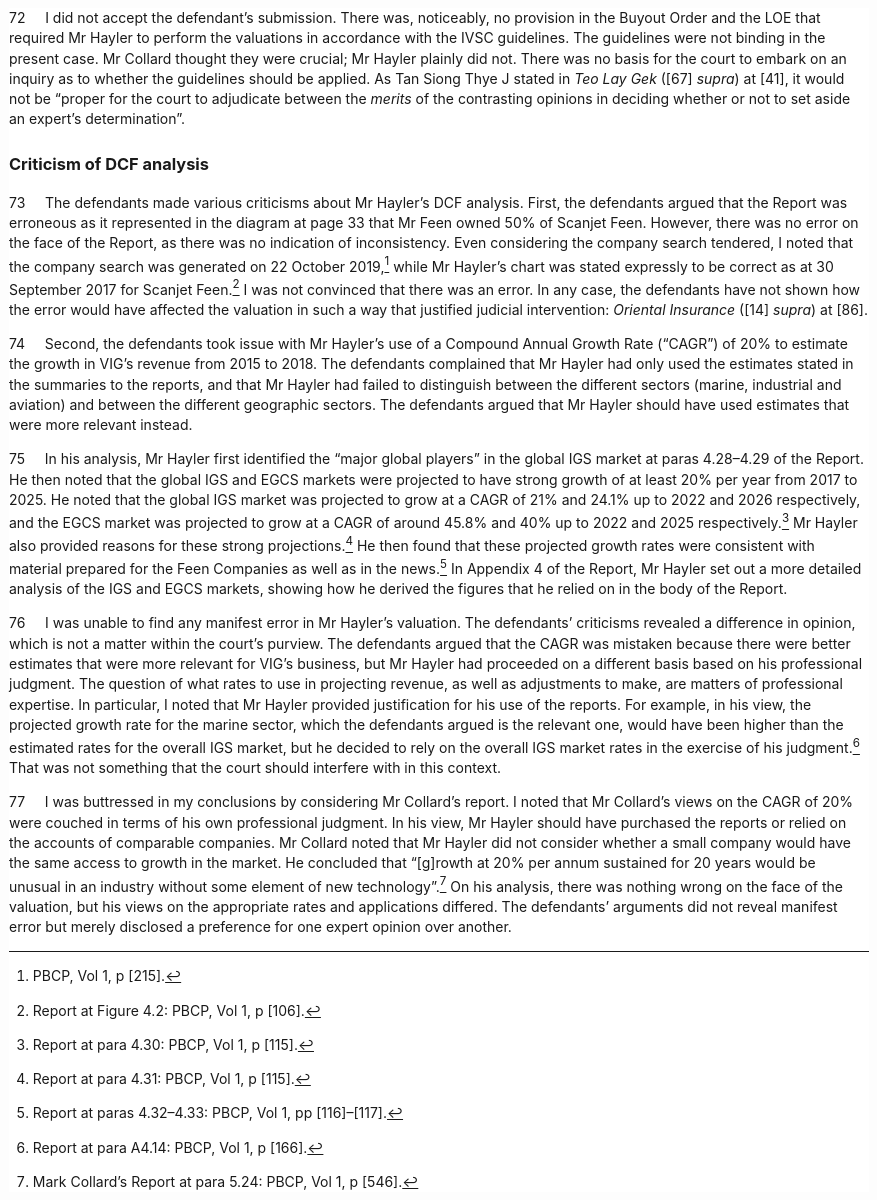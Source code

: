 72     I did not accept the defendant’s submission. There was, noticeably, no provision in the Buyout Order and the LOE that required Mr Hayler to perform the valuations in accordance with the IVSC guidelines. The guidelines were not binding in the present case. Mr Collard thought they were crucial; Mr Hayler plainly did not. There was no basis for the court to embark on an inquiry as to whether the guidelines should be applied. As Tan Siong Thye J stated in _Teo Lay Gek_ (\[67\] _supra_) at \[41\], it would not be “proper for the court to adjudicate between the _merits_ of the contrasting opinions in deciding whether or not to set aside an expert’s determination”.

### Criticism of DCF analysis

73     The defendants made various criticisms about Mr Hayler’s DCF analysis. First, the defendants argued that the Report was erroneous as it represented in the diagram at page 33 that Mr Feen owned 50% of Scanjet Feen. However, there was no error on the face of the Report, as there was no indication of inconsistency. Even considering the company search tendered, I noted that the company search was generated on 22 October 2019,[^55] while Mr Hayler’s chart was stated expressly to be correct as at 30 September 2017 for Scanjet Feen.[^56] I was not convinced that there was an error. In any case, the defendants have not shown how the error would have affected the valuation in such a way that justified judicial intervention: _Oriental Insurance_ (\[14\] _supra_) at \[86\].

74     Second, the defendants took issue with Mr Hayler’s use of a Compound Annual Growth Rate (“CAGR”) of 20% to estimate the growth in VIG’s revenue from 2015 to 2018. The defendants complained that Mr Hayler had only used the estimates stated in the summaries to the reports, and that Mr Hayler had failed to distinguish between the different sectors (marine, industrial and aviation) and between the different geographic sectors. The defendants argued that Mr Hayler should have used estimates that were more relevant instead.

75     In his analysis, Mr Hayler first identified the “major global players” in the global IGS market at paras 4.28–4.29 of the Report. He then noted that the global IGS and EGCS markets were projected to have strong growth of at least 20% per year from 2017 to 2025. He noted that the global IGS market was projected to grow at a CAGR of 21% and 24.1% up to 2022 and 2026 respectively, and the EGCS market was projected to grow at a CAGR of around 45.8% and 40% up to 2022 and 2025 respectively.[^57] Mr Hayler also provided reasons for these strong projections.[^58] He then found that these projected growth rates were consistent with material prepared for the Feen Companies as well as in the news.[^59] In Appendix 4 of the Report, Mr Hayler set out a more detailed analysis of the IGS and EGCS markets, showing how he derived the figures that he relied on in the body of the Report.

76     I was unable to find any manifest error in Mr Hayler’s valuation. The defendants’ criticisms revealed a difference in opinion, which is not a matter within the court’s purview. The defendants argued that the CAGR was mistaken because there were better estimates that were more relevant for VIG’s business, but Mr Hayler had proceeded on a different basis based on his professional judgment. The question of what rates to use in projecting revenue, as well as adjustments to make, are matters of professional expertise. In particular, I noted that Mr Hayler provided justification for his use of the reports. For example, in his view, the projected growth rate for the marine sector, which the defendants argued is the relevant one, would have been higher than the estimated rates for the overall IGS market, but he decided to rely on the overall IGS market rates in the exercise of his judgment.[^60] That was not something that the court should interfere with in this context.

77     I was buttressed in my conclusions by considering Mr Collard’s report. I noted that Mr Collard’s views on the CAGR of 20% were couched in terms of his own professional judgment. In his view, Mr Hayler should have purchased the reports or relied on the accounts of comparable companies. Mr Collard noted that Mr Hayler did not consider whether a small company would have the same access to growth in the market. He concluded that “\[g\]rowth at 20% per annum sustained for 20 years would be unusual in an industry without some element of new technology”.[^61] On his analysis, there was nothing wrong on the face of the valuation, but his views on the appropriate rates and applications differed. The defendants’ arguments did not reveal manifest error but merely disclosed a preference for one expert opinion over another.


[^1]: Moh Liang Teng Evelyn’s 1st Affidavit (OS 1324/2019) at p 126.
[^2]: Bjornar Feen’s 1st Affidavit (OS 1324/2019) at para 14: Plaintiff’s Bundle of Cause Papers (OS 1324/2019) (“PBCP”), Vol 1, p \[12\].
[^3]: Moh Liang Teng Evelyn’s 1st Affidavit (OS 1324/2019) at p 294.
[^4]: Notes of Argument 14 February 2018, p 10 ln 19–20.
[^5]: Moh Liang Teng Evelyn’s 1st Affidavit (OS 1324/2019) at para 8: PBCP, Vol 2, p \[6\].
[^6]: Moh Liang Teng Evelyn’s 1st Affidavit (OS 1324/2019) at para 13: PBCP, Vol 2, p \[8\].
[^7]: Bjornar Feen’s 1st Affidavit (OS 1324/2019) at para 17.
[^8]: Moh Liang Teng Evelyn’s 1st Affidavit (OS 1324/2019) at pp 59–87.
[^9]: Moh Liang Teng Evelyn’s 1st Affidavit (OS 1324/2019) at pp 119–126.
[^10]: Report at paras 2.8–2.12: PBCP, Vol 1, p \[77\].
[^11]: PBCP, Vol 1, p \[127\].
[^12]: PBCP, Vol 1, p \[52\].
[^13]: PBCP, Vol 1, p \[53\].
[^14]: Mark Collard’s Report at paras 5.2.2–5.2.3: PBCP, Vol 1, p \[545\].
[^15]: PBCP, Vol 1, p \[52\].
[^16]: Report at para 4.26: PBCP, Vol 1, p \[114\].
[^17]: PBCP, Vol 2, p \[299\].
[^18]: PBCP, Vol 2, p \[139\].
[^19]: Report at para 4.27: PBCP, Vol 1, p \[114\].
[^20]: Report at paras 5.15–5.16: PBCP, Vol 1, p \[121\].
[^21]: Report at paras 6.10–6.11: PBCP, Vol 1, p \[129\].
[^22]: Plaintiff’s Written Submissions (OS 1324/2019) at para 58.
[^23]: Report at paras 5.25–5.26: PBCP, Vol 1, p \[125\].
[^24]: PBCP, Vol 1, p \[125\].
[^25]: Plaintiffs’ Written Submissions (OS 1324/2019) at para 62.
[^26]: Report at p 76: PBCP, Vol 1, p \[149\].
[^27]: See Tab 6 to Moh Liang Teng Evelyn’s 1st Affidavit (OS 1324/2019): PBCP, Vol 2, p \[203\].
[^28]: PBCP, Vol 1, p \[60\].
[^29]: Report at para 3.23: PBCP, Vol 1, p \[87\].
[^30]: Report at para 3.47, see footnote n 41: PBCP, Vol 1, p \[96\].
[^31]: Report at para 3.48: PBCP, Vol 1, p \[97\].
[^32]: Report at para 3.52: PBCP, Vol 1, p \[98\].
[^33]: Report at paras 3.54–3.62: PBCP, Vol 1, pp \[98\]–\[99\].
[^34]: Plaintiffs’ Written Submissions (OS 1324/2019) at paras 79–81.
[^35]: Report at paras 3.63–3.65: PBCP, Vol 1, p \[99\].
[^36]: Report at para 3.66: PBCP, Vol 1, p \[100\].
[^37]: Report at para 3.67: PBCP, Vol 1, p \[100\].
[^38]: Report at paras 3.69–3.70: PBCP, Vol 1, p \[101\].
[^39]: Plaintiff’s Written Submissions (OS 1324/2019) at para 78.
[^40]: PBCP, Vol 2, p \[208\].
[^41]: PBCP, Vol 2, pp \[209\]–\[210\].
[^42]: Moh Liang Teng Evelyn’s 1st Affidavit (OS 1324/2019) at p 207 (Tab 9).
[^43]: Moh Liang Teng Evelyn’s 1st Affidavit (OS 1324/2019) at p 215.
[^44]: Moh Liang Teng Evelyn’s 1st Affidavit (OS 1324/2019) at p 213.
[^45]: Moh Liang Teng Evelyn’s 1st Affidavit (OS 1324/2019) at p 220.
[^46]: Moh Liang Teng Evelyn’s 1st Affidavit (OS 1324/2019) at p 219.
[^47]: Moh Liang Teng Evelyn’s 1st Affidavit (OS 1324/2019) at p 249.
[^48]: Moh Liang Teng Evelyn’s 1st Affidavit (OS 1324/2019) at pp 232–236..
[^49]: Report at para 6.29: PBCP, Vol 1, p \[136\].
[^50]: Report at para 7.11: PBCP, Vol 1, p \[142\].
[^51]: Report at paras 8.2–8.3: PBCP, Vol 1, p \[143\].
[^52]: IVSC Guidelines at p 5: PBCP, Vol 1, p \[696\].
[^53]: IVSC Guidelines at p 5: PBCP, Vol 1, p \[696\].
[^54]: IVSC Guidelines at p 30, para 10.6: PBCP, Vol 1, p \[720\].
[^55]: PBCP, Vol 1, p \[215\].
[^56]: Report at Figure 4.2: PBCP, Vol 1, p \[106\].
[^57]: Report at para 4.30: PBCP, Vol 1, p \[115\].
[^58]: Report at para 4.31: PBCP, Vol 1, p \[115\].
[^59]: Report at paras 4.32–4.33: PBCP, Vol 1, pp \[116\]–\[117\].
[^60]: Report at para A4.14: PBCP, Vol 1, p \[166\].
[^61]: Mark Collard’s Report at para 5.24: PBCP, Vol 1, p \[546\].
[^62]: Bjornar Feen’s 3rd Affidavit (OS 1324/2019) at p 10.
[^63]: Notes of Argument 2 March 2020.